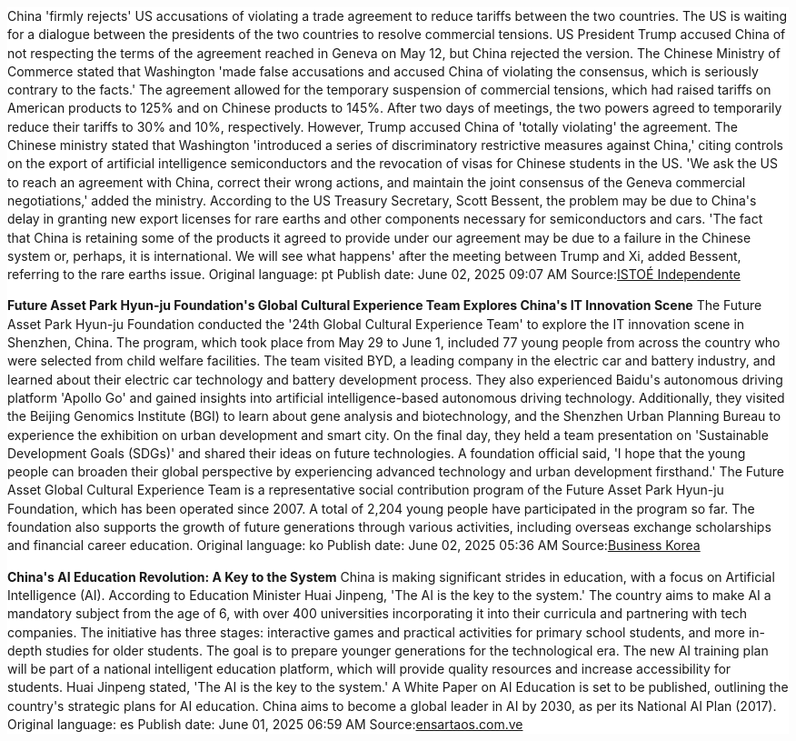 China 'firmly rejects' US accusations of violating a trade agreement to reduce tariffs between the two countries. The US is waiting for a dialogue between the presidents of the two countries to resolve commercial tensions. US President Trump accused China of not respecting the terms of the agreement reached in Geneva on May 12, but China rejected the version. The Chinese Ministry of Commerce stated that Washington 'made false accusations and accused China of violating the consensus, which is seriously contrary to the facts.' The agreement allowed for the temporary suspension of commercial tensions, which had raised tariffs on American products to 125% and on Chinese products to 145%. After two days of meetings, the two powers agreed to temporarily reduce their tariffs to 30% and 10%, respectively. However, Trump accused China of 'totally violating' the agreement. The Chinese ministry stated that Washington 'introduced a series of discriminatory restrictive measures against China,' citing controls on the export of artificial intelligence semiconductors and the revocation of visas for Chinese students in the US. 'We ask the US to reach an agreement with China, correct their wrong actions, and maintain the joint consensus of the Geneva commercial negotiations,' added the ministry. According to the US Treasury Secretary, Scott Bessent, the problem may be due to China's delay in granting new export licenses for rare earths and other components necessary for semiconductors and cars. 'The fact that China is retaining some of the products it agreed to provide under our agreement may be due to a failure in the Chinese system or, perhaps, it is international. We will see what happens' after the meeting between Trump and Xi, added Bessent, referring to the rare earths issue.
Original language: pt
Publish date: June 02, 2025 09:07 AM
Source:[ISTOÉ Independente](https://istoe.com.br/china-rejeita-acusacao-dos-estados-unidos-de-ter-violado-acordo-sobre-tarifas/)

**Future Asset Park Hyun-ju Foundation's Global Cultural Experience Team Explores China's IT Innovation Scene**
The Future Asset Park Hyun-ju Foundation conducted the '24th Global Cultural Experience Team' to explore the IT innovation scene in Shenzhen, China. The program, which took place from May 29 to June 1, included 77 young people from across the country who were selected from child welfare facilities. The team visited BYD, a leading company in the electric car and battery industry, and learned about their electric car technology and battery development process. They also experienced Baidu's autonomous driving platform 'Apollo Go' and gained insights into artificial intelligence-based autonomous driving technology. Additionally, they visited the Beijing Genomics Institute (BGI) to learn about gene analysis and biotechnology, and the Shenzhen Urban Planning Bureau to experience the exhibition on urban development and smart city. On the final day, they held a team presentation on 'Sustainable Development Goals (SDGs)' and shared their ideas on future technologies. A foundation official said, 'I hope that the young people can broaden their global perspective by experiencing advanced technology and urban development firsthand.' The Future Asset Global Cultural Experience Team is a representative social contribution program of the Future Asset Park Hyun-ju Foundation, which has been operated since 2007. A total of 2,204 young people have participated in the program so far. The foundation also supports the growth of future generations through various activities, including overseas exchange scholarships and financial career education.
Original language: ko
Publish date: June 02, 2025 05:36 AM
Source:[Business Korea](https://www.businesskorea.co.kr/news/articleView.html?idxno=243749)

**China's AI Education Revolution: A Key to the System**
China is making significant strides in education, with a focus on Artificial Intelligence (AI). According to Education Minister Huai Jinpeng, 'The AI is the key to the system.' The country aims to make AI a mandatory subject from the age of 6, with over 400 universities incorporating it into their curricula and partnering with tech companies. The initiative has three stages: interactive games and practical activities for primary school students, and more in-depth studies for older students. The goal is to prepare younger generations for the technological era. The new AI training plan will be part of a national intelligent education platform, which will provide quality resources and increase accessibility for students. Huai Jinpeng stated, 'The AI is the key to the system.' A White Paper on AI Education is set to be published, outlining the country's strategic plans for AI education. China aims to become a global leader in AI by 2030, as per its National AI Plan (2017).
Original language: es
Publish date: June 01, 2025 06:59 AM
Source:[ensartaos.com.ve](https://www.ensartaos.com.ve/vean-esto-china-imparable-de-confucio-a-la-ia-el-pais-que-declaro-la-revolucion-educativa/)
